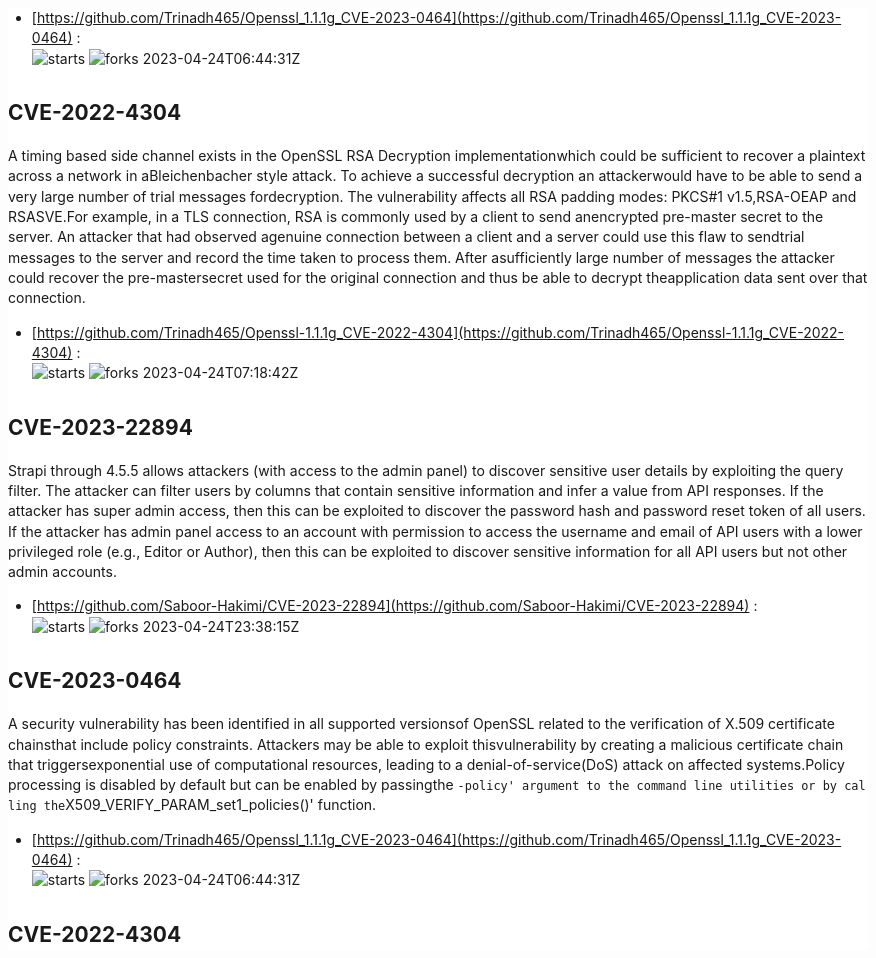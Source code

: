 - [https://github.com/Trinadh465/Openssl_1.1.1g_CVE-2023-0464](https://github.com/Trinadh465/Openssl_1.1.1g_CVE-2023-0464) :  
![starts](https://img.shields.io/github/stars/Trinadh465/Openssl_1.1.1g_CVE-2023-0464.svg) 
![forks](https://img.shields.io/github/forks/Trinadh465/Openssl_1.1.1g_CVE-2023-0464.svg) 
2023-04-24T06:44:31Z

## CVE-2022-4304
 A timing based side channel exists in the OpenSSL RSA Decryption implementationwhich could be sufficient to recover a plaintext across a network in aBleichenbacher style attack. To achieve a successful decryption an attackerwould have to be able to send a very large number of trial messages fordecryption. The vulnerability affects all RSA padding modes: PKCS#1 v1.5,RSA-OEAP and RSASVE.For example, in a TLS connection, RSA is commonly used by a client to send anencrypted pre-master secret to the server. An attacker that had observed agenuine connection between a client and a server could use this flaw to sendtrial messages to the server and record the time taken to process them. After asufficiently large number of messages the attacker could recover the pre-mastersecret used for the original connection and thus be able to decrypt theapplication data sent over that connection.

- [https://github.com/Trinadh465/Openssl-1.1.1g_CVE-2022-4304](https://github.com/Trinadh465/Openssl-1.1.1g_CVE-2022-4304) :  
![starts](https://img.shields.io/github/stars/Trinadh465/Openssl-1.1.1g_CVE-2022-4304.svg) 
![forks](https://img.shields.io/github/forks/Trinadh465/Openssl-1.1.1g_CVE-2022-4304.svg) 
2023-04-24T07:18:42Z

## CVE-2023-22894
 Strapi through 4.5.5 allows attackers (with access to the admin panel) to discover sensitive user details by exploiting the query filter. The attacker can filter users by columns that contain sensitive information and infer a value from API responses. If the attacker has super admin access, then this can be exploited to discover the password hash and password reset token of all users. If the attacker has admin panel access to an account with permission to access the username and email of API users with a lower privileged role (e.g., Editor or Author), then this can be exploited to discover sensitive information for all API users but not other admin accounts.

- [https://github.com/Saboor-Hakimi/CVE-2023-22894](https://github.com/Saboor-Hakimi/CVE-2023-22894) :  
![starts](https://img.shields.io/github/stars/Saboor-Hakimi/CVE-2023-22894.svg) 
![forks](https://img.shields.io/github/forks/Saboor-Hakimi/CVE-2023-22894.svg) 
2023-04-24T23:38:15Z

## CVE-2023-0464
 A security vulnerability has been identified in all supported versionsof OpenSSL related to the verification of X.509 certificate chainsthat include policy constraints.  Attackers may be able to exploit thisvulnerability by creating a malicious certificate chain that triggersexponential use of computational resources, leading to a denial-of-service(DoS) attack on affected systems.Policy processing is disabled by default but can be enabled by passingthe `-policy' argument to the command line utilities or by calling the`X509_VERIFY_PARAM_set1_policies()' function.

- [https://github.com/Trinadh465/Openssl_1.1.1g_CVE-2023-0464](https://github.com/Trinadh465/Openssl_1.1.1g_CVE-2023-0464) :  
![starts](https://img.shields.io/github/stars/Trinadh465/Openssl_1.1.1g_CVE-2023-0464.svg) 
![forks](https://img.shields.io/github/forks/Trinadh465/Openssl_1.1.1g_CVE-2023-0464.svg) 
2023-04-24T06:44:31Z

## CVE-2022-4304
